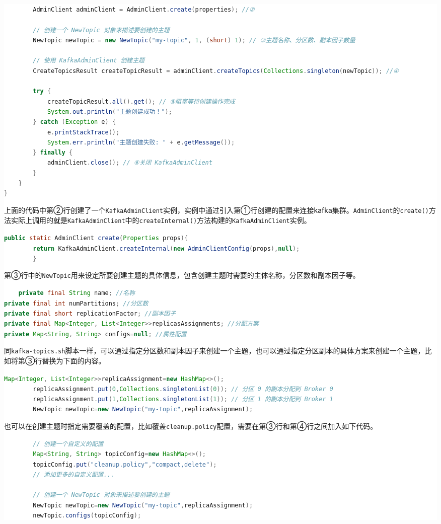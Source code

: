 ```java
        AdminClient adminClient = AdminClient.create(properties); //②

        // 创建一个 NewTopic 对象来描述要创建的主题
        NewTopic newTopic = new NewTopic("my-topic", 1, (short) 1); // ③主题名称、分区数、副本因子数量

        // 使用 KafkaAdminClient 创建主题
        CreateTopicsResult createTopicResult = adminClient.createTopics(Collections.singleton(newTopic)); //④

        try {
            createTopicResult.all().get(); // ⑤阻塞等待创建操作完成
            System.out.println("主题创建成功！");
        } catch (Exception e) {
            e.printStackTrace();
            System.err.println("主题创建失败: " + e.getMessage());
        } finally {
            adminClient.close(); // ⑥关闭 KafkaAdminClient
        }
    }
}
```

上面的代码中第②行创建了一个`KafkaAdminClient`实例，实例中通过引入第①行创建的配置来连接kafka集群。`AdminClient`的`create()`方法实际上调用的就是`KafkaAdminClient`中的`createInternal()`方法构建的`KafkaAdminClient`实例。

```java
public static AdminClient create(Properties props){
        return KafkaAdminClient.createInternal(new AdminClientConfig(props),null);
        }
```

第③行中的`NewTopic`用来设定所要创建主题的具体信息，包含创建主题时需要的主体名称，分区数和副本因子等。

```java
    private final String name; //名称
private final int numPartitions; //分区数
private final short replicationFactor; //副本因子
private final Map<Integer, List<Integer>>replicasAssignments; //分配方案
private Map<String, String> configs=null; //属性配置
```

同`kafka-topics.sh`脚本一样，可以通过指定分区数和副本因子来创建一个主题，也可以通过指定分区副本的具体方案来创建一个主题，比如将第③行替换为下面的内容。

```java
Map<Integer, List<Integer>>replicaAssignment=new HashMap<>();
        replicaAssignment.put(0,Collections.singletonList(0)); // 分区 0 的副本分配到 Broker 0
        replicaAssignment.put(1,Collections.singletonList(1)); // 分区 1 的副本分配到 Broker 1
        NewTopic newTopic=new NewTopic("my-topic",replicaAssignment);
```

也可以在创建主题时指定需要覆盖的配置，比如覆盖`cleanup.policy`配置，需要在第③行和第④行之间加入如下代码。

```java
        // 创建一个自定义的配置
        Map<String, String> topicConfig=new HashMap<>();
        topicConfig.put("cleanup.policy","compact,delete");
        // 添加更多的自定义配置...

        // 创建一个 NewTopic 对象来描述要创建的主题
        NewTopic newTopic=new NewTopic("my-topic",replicaAssignment);
        newTopic.configs(topicConfig);
```
